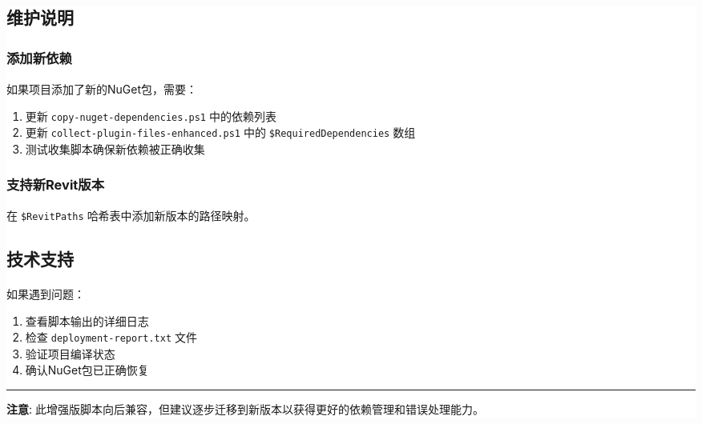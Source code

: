 ## 维护说明

### 添加新依赖
如果项目添加了新的NuGet包，需要：

1. 更新 `copy-nuget-dependencies.ps1` 中的依赖列表
2. 更新 `collect-plugin-files-enhanced.ps1` 中的 `$RequiredDependencies` 数组
3. 测试收集脚本确保新依赖被正确收集

### 支持新Revit版本
在 `$RevitPaths` 哈希表中添加新版本的路径映射。

## 技术支持

如果遇到问题：
1. 查看脚本输出的详细日志
2. 检查 `deployment-report.txt` 文件
3. 验证项目编译状态
4. 确认NuGet包已正确恢复

---

**注意**: 此增强版脚本向后兼容，但建议逐步迁移到新版本以获得更好的依赖管理和错误处理能力。 